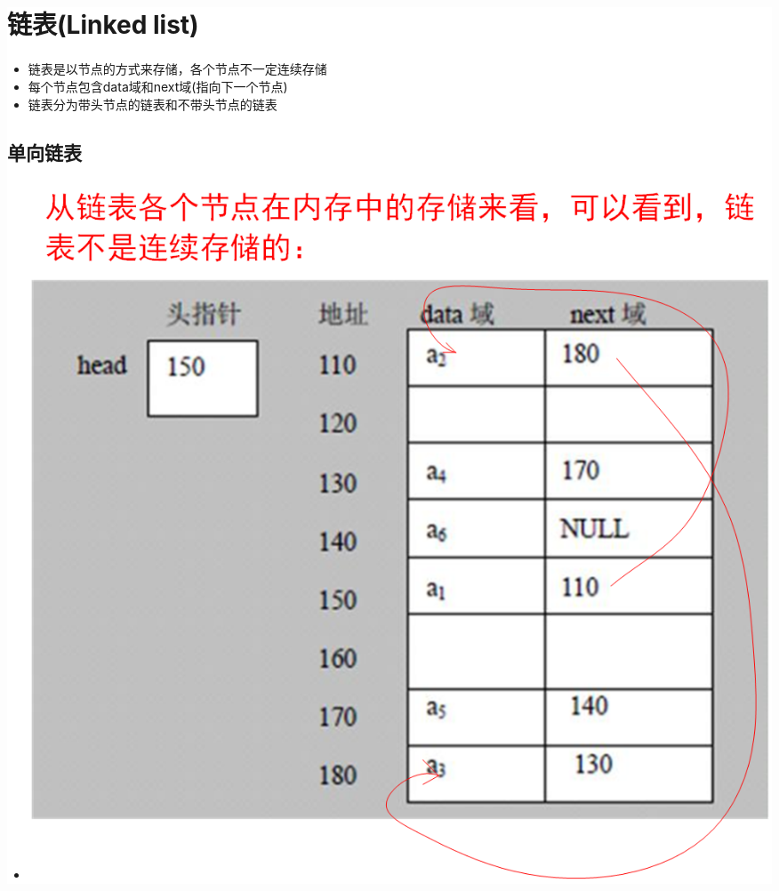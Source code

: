 

# 链表(Linked list)

- 链表是以节点的方式来存储，各个节点不一定连续存储
- 每个节点包含data域和next域(指向下一个节点)
- 链表分为带头节点的链表和不带头节点的链表

## 单向链表

- ![单链表示意图](./image/单链表示意图.png "单链表示意图")
